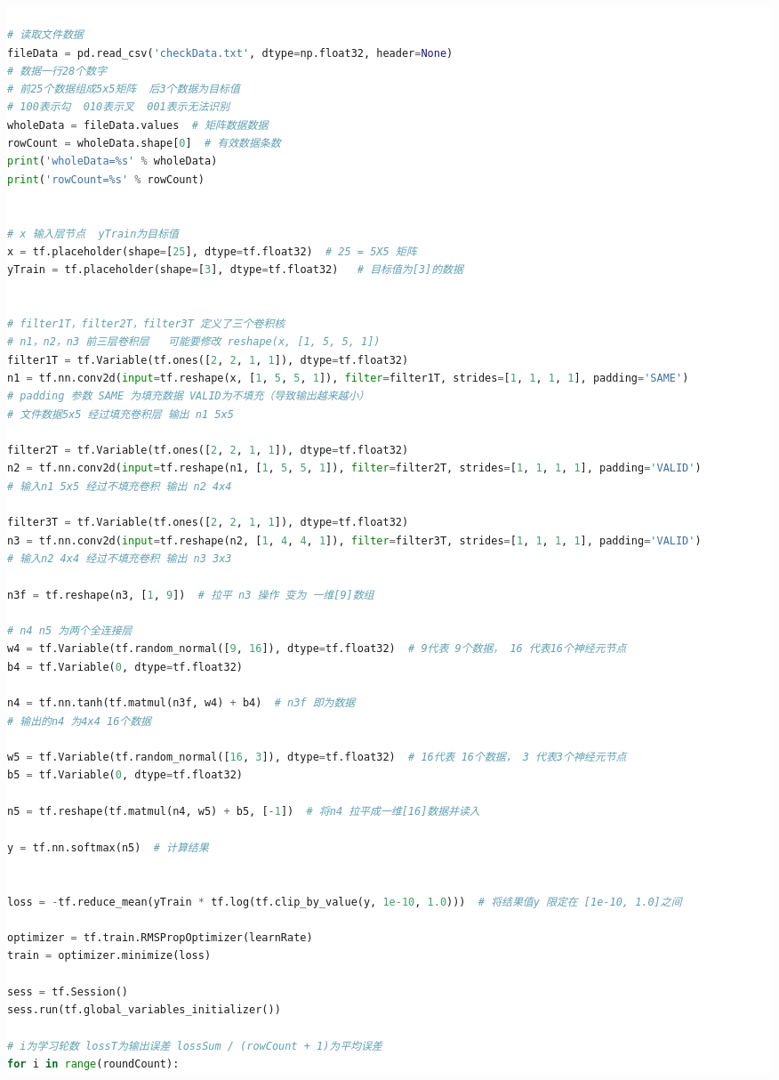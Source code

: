 ```python

# 读取文件数据
fileData = pd.read_csv('checkData.txt', dtype=np.float32, header=None)
# 数据一行28个数字
# 前25个数据组成5x5矩阵  后3个数据为目标值
# 100表示勾  010表示叉  001表示无法识别
wholeData = fileData.values  # 矩阵数据数据
rowCount = wholeData.shape[0]  # 有效数据条数
print('wholeData=%s' % wholeData)
print('rowCount=%s' % rowCount)


# x 输入层节点  yTrain为目标值
x = tf.placeholder(shape=[25], dtype=tf.float32)  # 25 = 5X5 矩阵
yTrain = tf.placeholder(shape=[3], dtype=tf.float32)   # 目标值为[3]的数据


# filter1T，filter2T，filter3T 定义了三个卷积核
# n1，n2，n3 前三层卷积层   可能要修改 reshape(x, [1, 5, 5, 1])
filter1T = tf.Variable(tf.ones([2, 2, 1, 1]), dtype=tf.float32)
n1 = tf.nn.conv2d(input=tf.reshape(x, [1, 5, 5, 1]), filter=filter1T, strides=[1, 1, 1, 1], padding='SAME')
# padding 参数 SAME 为填充数据 VALID为不填充（导致输出越来越小）
# 文件数据5x5 经过填充卷积层 输出 n1 5x5

filter2T = tf.Variable(tf.ones([2, 2, 1, 1]), dtype=tf.float32)
n2 = tf.nn.conv2d(input=tf.reshape(n1, [1, 5, 5, 1]), filter=filter2T, strides=[1, 1, 1, 1], padding='VALID')
# 输入n1 5x5 经过不填充卷积 输出 n2 4x4

filter3T = tf.Variable(tf.ones([2, 2, 1, 1]), dtype=tf.float32)
n3 = tf.nn.conv2d(input=tf.reshape(n2, [1, 4, 4, 1]), filter=filter3T, strides=[1, 1, 1, 1], padding='VALID')
# 输入n2 4x4 经过不填充卷积 输出 n3 3x3

n3f = tf.reshape(n3, [1, 9])  # 拉平 n3 操作 变为 一维[9]数组

# n4 n5 为两个全连接层
w4 = tf.Variable(tf.random_normal([9, 16]), dtype=tf.float32)  # 9代表 9个数据， 16 代表16个神经元节点
b4 = tf.Variable(0, dtype=tf.float32)  

n4 = tf.nn.tanh(tf.matmul(n3f, w4) + b4)  # n3f 即为数据    
# 输出的n4 为4x4 16个数据 

w5 = tf.Variable(tf.random_normal([16, 3]), dtype=tf.float32)  # 16代表 16个数据， 3 代表3个神经元节点
b5 = tf.Variable(0, dtype=tf.float32) 

n5 = tf.reshape(tf.matmul(n4, w5) + b5, [-1])  # 将n4 拉平成一维[16]数据并读入

y = tf.nn.softmax(n5)  # 计算结果 


loss = -tf.reduce_mean(yTrain * tf.log(tf.clip_by_value(y, 1e-10, 1.0)))  # 将结果值y 限定在 [1e-10, 1.0]之间

optimizer = tf.train.RMSPropOptimizer(learnRate)
train = optimizer.minimize(loss)

sess = tf.Session()
sess.run(tf.global_variables_initializer())

# i为学习轮数 lossT为输出误差 lossSum / (rowCount + 1)为平均误差
for i in range(roundCount):
```